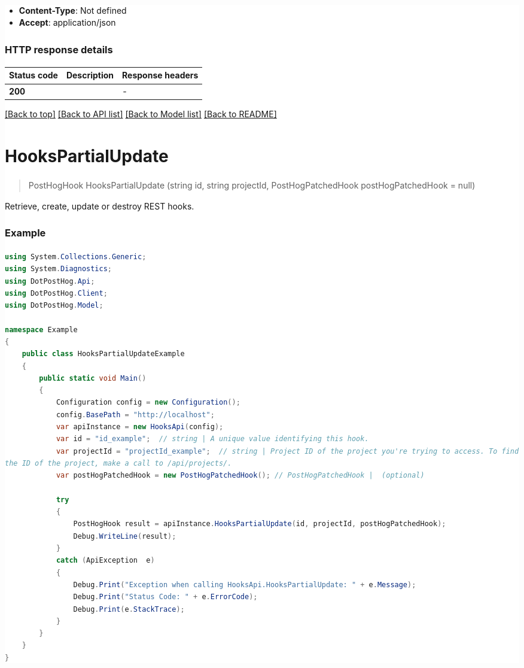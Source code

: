  - **Content-Type**: Not defined
 - **Accept**: application/json


### HTTP response details
| Status code | Description | Response headers |
|-------------|-------------|------------------|
| **200** |  |  -  |

[[Back to top]](#) [[Back to API list]](../README.md#documentation-for-api-endpoints) [[Back to Model list]](../README.md#documentation-for-models) [[Back to README]](../README.md)

<a id="hookspartialupdate"></a>
# **HooksPartialUpdate**
> PostHogHook HooksPartialUpdate (string id, string projectId, PostHogPatchedHook postHogPatchedHook = null)



Retrieve, create, update or destroy REST hooks.

### Example
```csharp
using System.Collections.Generic;
using System.Diagnostics;
using DotPostHog.Api;
using DotPostHog.Client;
using DotPostHog.Model;

namespace Example
{
    public class HooksPartialUpdateExample
    {
        public static void Main()
        {
            Configuration config = new Configuration();
            config.BasePath = "http://localhost";
            var apiInstance = new HooksApi(config);
            var id = "id_example";  // string | A unique value identifying this hook.
            var projectId = "projectId_example";  // string | Project ID of the project you're trying to access. To find the ID of the project, make a call to /api/projects/.
            var postHogPatchedHook = new PostHogPatchedHook(); // PostHogPatchedHook |  (optional) 

            try
            {
                PostHogHook result = apiInstance.HooksPartialUpdate(id, projectId, postHogPatchedHook);
                Debug.WriteLine(result);
            }
            catch (ApiException  e)
            {
                Debug.Print("Exception when calling HooksApi.HooksPartialUpdate: " + e.Message);
                Debug.Print("Status Code: " + e.ErrorCode);
                Debug.Print(e.StackTrace);
            }
        }
    }
}
```
